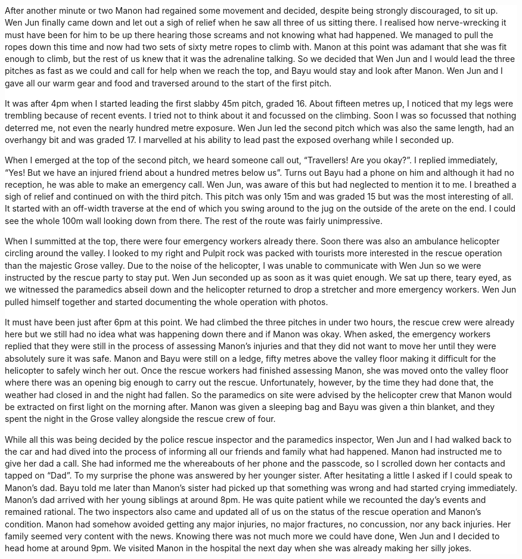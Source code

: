 After another minute or two Manon had regained some movement and decided, despite being strongly discouraged, to sit up. Wen Jun finally came down and let out a sigh of relief when he saw all three of us sitting there. I realised how nerve-wrecking it must have been for him to be up there hearing those screams and not knowing what had happened. We managed to pull the ropes down this time and now had two sets of sixty metre ropes to climb with. Manon at this point was adamant that she was fit enough to climb, but the rest of us knew that it was the adrenaline talking. So we decided that Wen Jun and I would lead the three pitches as fast as we could and call for help when we reach the top, and Bayu would stay and look after Manon. Wen Jun and I gave all our warm gear and food and traversed around to the start of the first pitch.

It was after 4pm when I started leading the first slabby 45m pitch, graded 16. About fifteen metres up, I noticed that my legs were trembling because of recent events. I tried not to think about it and focussed on the climbing. Soon I was so focussed that nothing deterred me, not even the nearly hundred metre exposure. Wen Jun led the second pitch which was also the same length, had an overhangy bit and was graded 17. I marvelled at his ability to lead past the exposed overhang while I seconded up. 

When I emerged at the top of the second pitch, we heard someone call out, “Travellers! Are you okay?”. I replied immediately, “Yes! But we have an injured friend about a hundred metres below us”. Turns out Bayu had a phone on him and although it had no reception, he was able to make an emergency call. Wen Jun, was aware of this but had neglected to mention it to me. I breathed a sigh of relief and continued on with the third pitch. This pitch was only 15m and was graded 15 but was the most interesting of all. It started with an off-width traverse at the end of which you swing around to the jug on the outside of the arete on the end. I could see the whole 100m wall looking down from there. The rest of the route was fairly unimpressive. 

When I summitted at the top, there were four emergency workers already there. Soon there was also an ambulance helicopter circling around the valley. I looked to my right and Pulpit rock was packed with tourists more interested in the rescue operation than the majestic Grose valley. Due to the noise of the helicopter, I was unable to communicate with Wen Jun so we were instructed by the rescue party to stay put. Wen Jun seconded up as soon as it was quiet enough. We sat up there, teary eyed, as we witnessed the paramedics abseil down and the helicopter returned to drop a stretcher and more emergency workers. Wen Jun pulled himself together and started documenting the whole operation with photos. 

It must have been just after 6pm at this point. We had climbed the three pitches in under two hours, the rescue crew were already here but we still had no idea what was happening down there and if Manon was okay. When asked, the emergency workers replied that they were still in the process of assessing Manon’s injuries and that they did not want to move her until they were absolutely sure it was safe. Manon and Bayu were still on a ledge, fifty metres above the valley floor making it difficult for the helicopter to safely winch her out. Once the rescue workers had finished assessing Manon, she was moved onto the valley floor where there was an opening big enough to carry out the rescue. Unfortunately, however, by the time they had done that, the weather had closed in and the night had fallen. So the paramedics on site were advised by the helicopter crew that Manon would be extracted on first light on the morning after. Manon was given a sleeping bag and Bayu was given a thin blanket, and they spent the night in the Grose valley alongside the rescue crew of four. 

While all this was being decided by the police rescue inspector and the paramedics inspector, Wen Jun and I had walked back to the car and had dived into the process of informing all our friends and family what had happened. Manon had instructed me to give her dad a call. She had informed me the whereabouts of her phone and the passcode, so I scrolled down her contacts and tapped on “Dad”. To my surprise the phone was answered by her younger sister. After hesitating a little I asked if I could speak to Manon’s dad. Bayu told me later than Manon’s sister had picked up that something was wrong and had started crying immediately. Manon’s dad arrived with her young siblings at around 8pm. He was quite patient while we recounted the day’s events and remained rational. The two inspectors also came and updated all of us on the status of the rescue operation and Manon’s condition. Manon had somehow avoided getting any major injuries, no major fractures, no concussion, nor any back injuries. Her family seemed very content with the news. Knowing there was not much more we could have done, Wen Jun and I decided to head home at around 9pm. We visited Manon in the hospital the next day when she was already making her silly jokes. 
